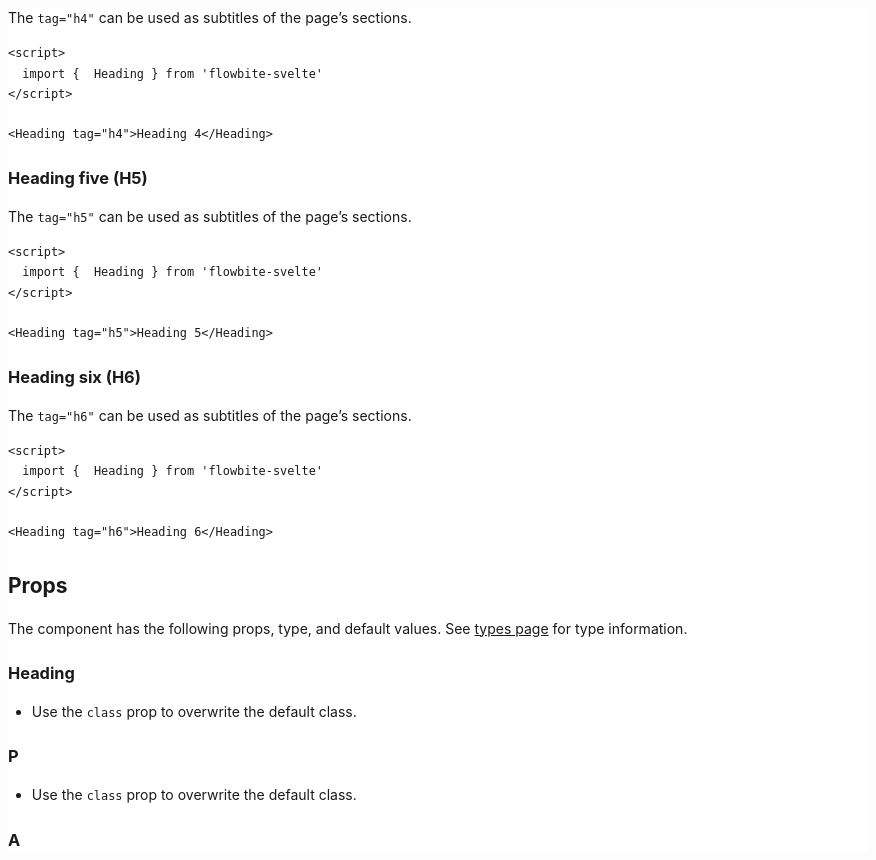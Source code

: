 The `tag="h4"` can be used as subtitles of the page’s sections.

```svelte example
<script>
  import {  Heading } from 'flowbite-svelte'
</script>

<Heading tag="h4">Heading 4</Heading>
```

### Heading five (H5)

The `tag="h5"` can be used as subtitles of the page’s sections.

```svelte example
<script>
  import {  Heading } from 'flowbite-svelte'
</script>

<Heading tag="h5">Heading 5</Heading>
```

### Heading six (H6)

The `tag="h6"` can be used as subtitles of the page’s sections.

```svelte example
<script>
  import {  Heading } from 'flowbite-svelte'
</script>

<Heading tag="h6">Heading 6</Heading>
```

## Props

The component has the following props, type, and default values. See [types page](/docs/pages/typescript) for type information.

### Heading

- Use the `class` prop to overwrite the default class.

<TableProp>
  <TableDefaultRow items={items1} rowState='hover' />
</TableProp>

### P

- Use the `class` prop to overwrite the default class.

<TableProp>
  <TableDefaultRow items={items2} rowState='hover' />
</TableProp>

### A
